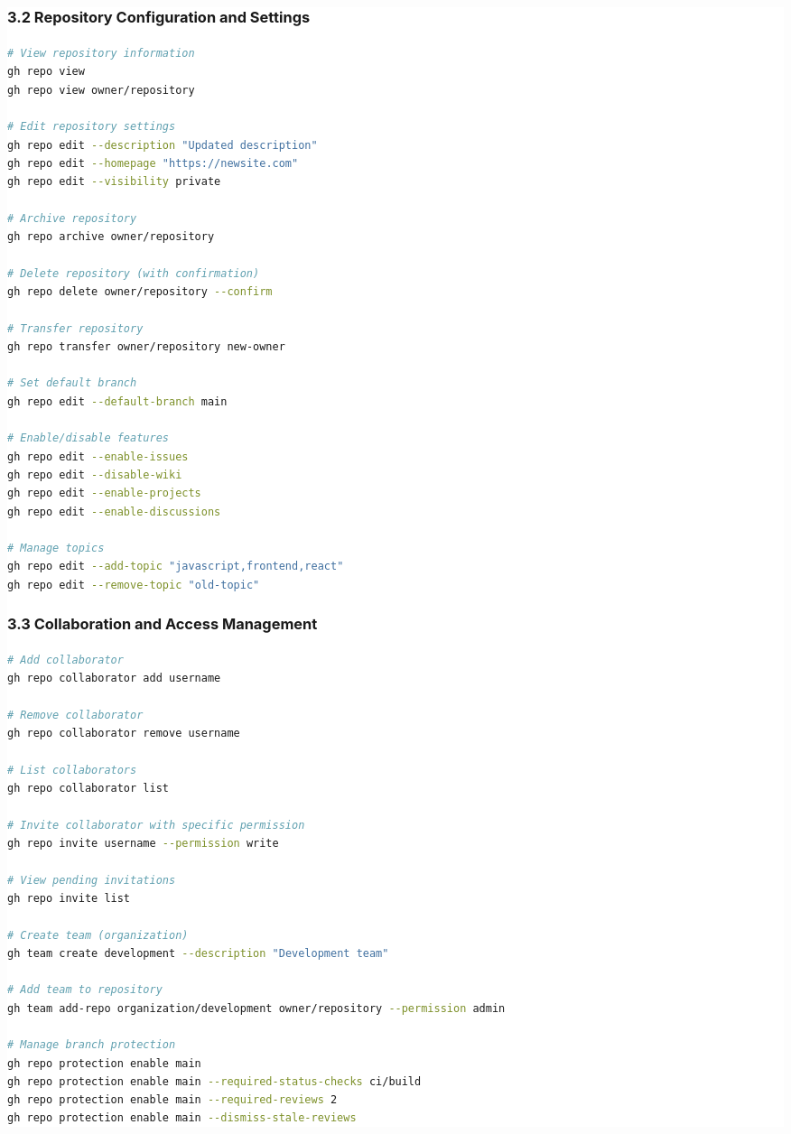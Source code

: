 ### 3.2 Repository Configuration and Settings

```bash
# View repository information
gh repo view
gh repo view owner/repository

# Edit repository settings
gh repo edit --description "Updated description"
gh repo edit --homepage "https://newsite.com"
gh repo edit --visibility private

# Archive repository
gh repo archive owner/repository

# Delete repository (with confirmation)
gh repo delete owner/repository --confirm

# Transfer repository
gh repo transfer owner/repository new-owner

# Set default branch
gh repo edit --default-branch main

# Enable/disable features
gh repo edit --enable-issues
gh repo edit --disable-wiki
gh repo edit --enable-projects
gh repo edit --enable-discussions

# Manage topics
gh repo edit --add-topic "javascript,frontend,react"
gh repo edit --remove-topic "old-topic"
```

### 3.3 Collaboration and Access Management

```bash
# Add collaborator
gh repo collaborator add username

# Remove collaborator
gh repo collaborator remove username

# List collaborators
gh repo collaborator list

# Invite collaborator with specific permission
gh repo invite username --permission write

# View pending invitations
gh repo invite list

# Create team (organization)
gh team create development --description "Development team"

# Add team to repository
gh team add-repo organization/development owner/repository --permission admin

# Manage branch protection
gh repo protection enable main
gh repo protection enable main --required-status-checks ci/build
gh repo protection enable main --required-reviews 2
gh repo protection enable main --dismiss-stale-reviews
```
